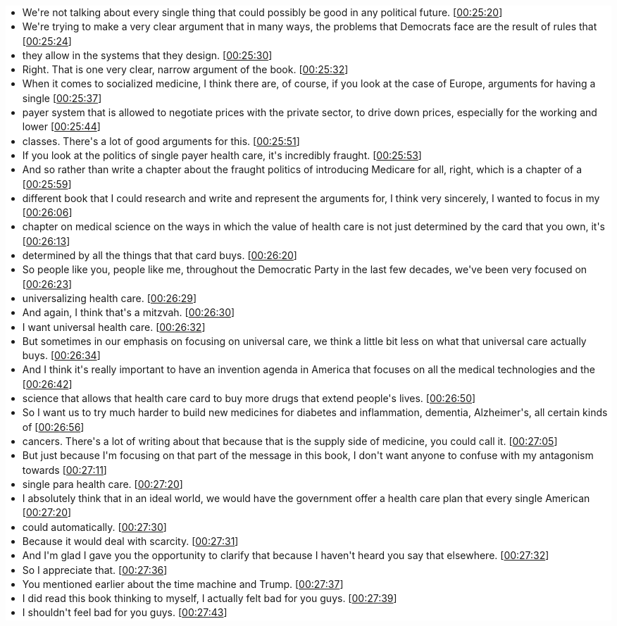 *  We're not talking about every single thing that could possibly be good in any political future. [[00:25:20](https://www.youtube.com/watch?v=iTC5jKpYYNU&t=1520.8799999999999s)]
*  We're trying to make a very clear argument that in many ways, the problems that Democrats face are the result of rules that [[00:25:24](https://www.youtube.com/watch?v=iTC5jKpYYNU&t=1524.8s)]
*  they allow in the systems that they design. [[00:25:30](https://www.youtube.com/watch?v=iTC5jKpYYNU&t=1530.6799999999998s)]
*  Right. That is one very clear, narrow argument of the book. [[00:25:32](https://www.youtube.com/watch?v=iTC5jKpYYNU&t=1532.28s)]
*  When it comes to socialized medicine, I think there are, of course, if you look at the case of Europe, arguments for having a single [[00:25:37](https://www.youtube.com/watch?v=iTC5jKpYYNU&t=1537.48s)]
*  payer system that is allowed to negotiate prices with the private sector, to drive down prices, especially for the working and lower [[00:25:44](https://www.youtube.com/watch?v=iTC5jKpYYNU&t=1544.56s)]
*  classes. There's a lot of good arguments for this. [[00:25:51](https://www.youtube.com/watch?v=iTC5jKpYYNU&t=1551.08s)]
*  If you look at the politics of single payer health care, it's incredibly fraught. [[00:25:53](https://www.youtube.com/watch?v=iTC5jKpYYNU&t=1553.88s)]
*  And so rather than write a chapter about the fraught politics of introducing Medicare for all, right, which is a chapter of a [[00:25:59](https://www.youtube.com/watch?v=iTC5jKpYYNU&t=1559.0s)]
*  different book that I could research and write and represent the arguments for, I think very sincerely, I wanted to focus in my [[00:26:06](https://www.youtube.com/watch?v=iTC5jKpYYNU&t=1566.68s)]
*  chapter on medical science on the ways in which the value of health care is not just determined by the card that you own, it's [[00:26:13](https://www.youtube.com/watch?v=iTC5jKpYYNU&t=1573.0s)]
*  determined by all the things that that card buys. [[00:26:20](https://www.youtube.com/watch?v=iTC5jKpYYNU&t=1580.88s)]
*  So people like you, people like me, throughout the Democratic Party in the last few decades, we've been very focused on [[00:26:23](https://www.youtube.com/watch?v=iTC5jKpYYNU&t=1583.96s)]
*  universalizing health care. [[00:26:29](https://www.youtube.com/watch?v=iTC5jKpYYNU&t=1589.4s)]
*  And again, I think that's a mitzvah. [[00:26:30](https://www.youtube.com/watch?v=iTC5jKpYYNU&t=1590.8s)]
*  I want universal health care. [[00:26:32](https://www.youtube.com/watch?v=iTC5jKpYYNU&t=1592.4399999999998s)]
*  But sometimes in our emphasis on focusing on universal care, we think a little bit less on what that universal care actually buys. [[00:26:34](https://www.youtube.com/watch?v=iTC5jKpYYNU&t=1594.24s)]
*  And I think it's really important to have an invention agenda in America that focuses on all the medical technologies and the [[00:26:42](https://www.youtube.com/watch?v=iTC5jKpYYNU&t=1602.6799999999998s)]
*  science that allows that health care card to buy more drugs that extend people's lives. [[00:26:50](https://www.youtube.com/watch?v=iTC5jKpYYNU&t=1610.12s)]
*  So I want us to try much harder to build new medicines for diabetes and inflammation, dementia, Alzheimer's, all certain kinds of [[00:26:56](https://www.youtube.com/watch?v=iTC5jKpYYNU&t=1616.4s)]
*  cancers. There's a lot of writing about that because that is the supply side of medicine, you could call it. [[00:27:05](https://www.youtube.com/watch?v=iTC5jKpYYNU&t=1625.6s)]
*  But just because I'm focusing on that part of the message in this book, I don't want anyone to confuse with my antagonism towards [[00:27:11](https://www.youtube.com/watch?v=iTC5jKpYYNU&t=1631.36s)]
*  single para health care. [[00:27:20](https://www.youtube.com/watch?v=iTC5jKpYYNU&t=1640.08s)]
*  I absolutely think that in an ideal world, we would have the government offer a health care plan that every single American [[00:27:20](https://www.youtube.com/watch?v=iTC5jKpYYNU&t=1640.96s)]
*  could automatically. [[00:27:30](https://www.youtube.com/watch?v=iTC5jKpYYNU&t=1650.8s)]
*  Because it would deal with scarcity. [[00:27:31](https://www.youtube.com/watch?v=iTC5jKpYYNU&t=1651.56s)]
*  And I'm glad I gave you the opportunity to clarify that because I haven't heard you say that elsewhere. [[00:27:32](https://www.youtube.com/watch?v=iTC5jKpYYNU&t=1652.68s)]
*  So I appreciate that. [[00:27:36](https://www.youtube.com/watch?v=iTC5jKpYYNU&t=1656.24s)]
*  You mentioned earlier about the time machine and Trump. [[00:27:37](https://www.youtube.com/watch?v=iTC5jKpYYNU&t=1657.68s)]
*  I did read this book thinking to myself, I actually felt bad for you guys. [[00:27:39](https://www.youtube.com/watch?v=iTC5jKpYYNU&t=1659.88s)]
*  I shouldn't feel bad for you guys. [[00:27:43](https://www.youtube.com/watch?v=iTC5jKpYYNU&t=1663.76s)]
